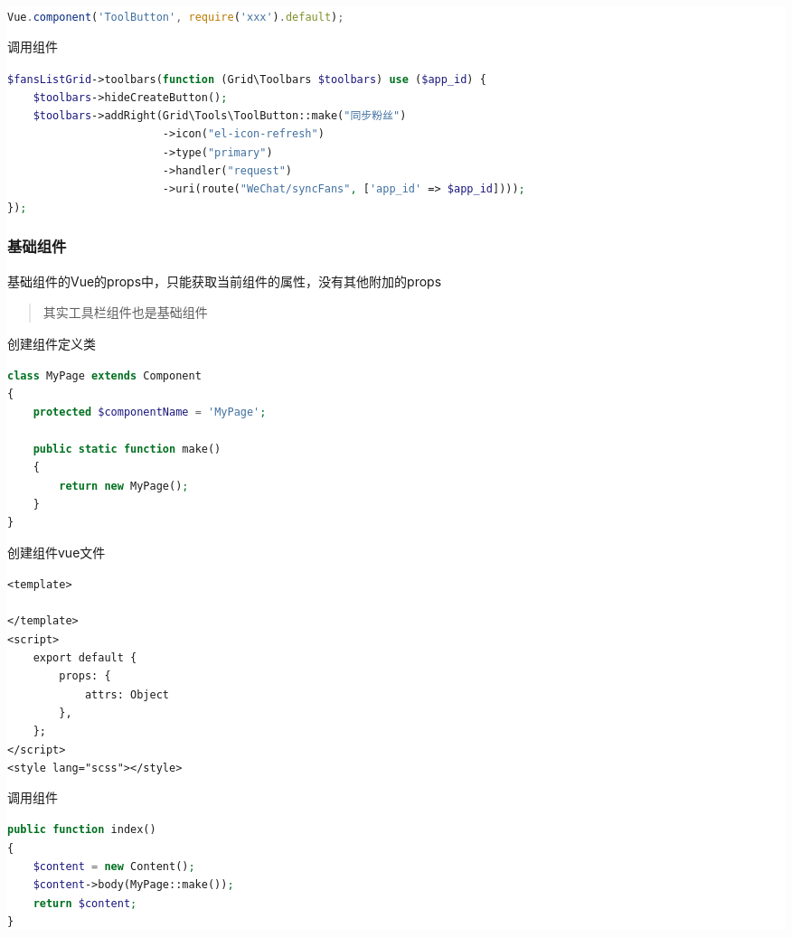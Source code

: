 ```js
Vue.component('ToolButton', require('xxx').default);
```

调用组件

```php
$fansListGrid->toolbars(function (Grid\Toolbars $toolbars) use ($app_id) {
    $toolbars->hideCreateButton();
    $toolbars->addRight(Grid\Tools\ToolButton::make("同步粉丝")
                        ->icon("el-icon-refresh")
                        ->type("primary")
                        ->handler("request")
                        ->uri(route("WeChat/syncFans", ['app_id' => $app_id])));
});
```



### 基础组件

基础组件的Vue的props中，只能获取当前组件的属性，没有其他附加的props

> 其实工具栏组件也是基础组件

创建组件定义类

```php
class MyPage extends Component
{
    protected $componentName = 'MyPage';
    
    public static function make()
    {
        return new MyPage();
    }
}
```

创建组件vue文件

```vue
<template>

</template>
<script>
    export default {
        props: {
            attrs: Object
        },
    };
</script>
<style lang="scss"></style>
```

调用组件

```php
public function index()
{
    $content = new Content();
    $content->body(MyPage::make());
    return $content;
}
```
